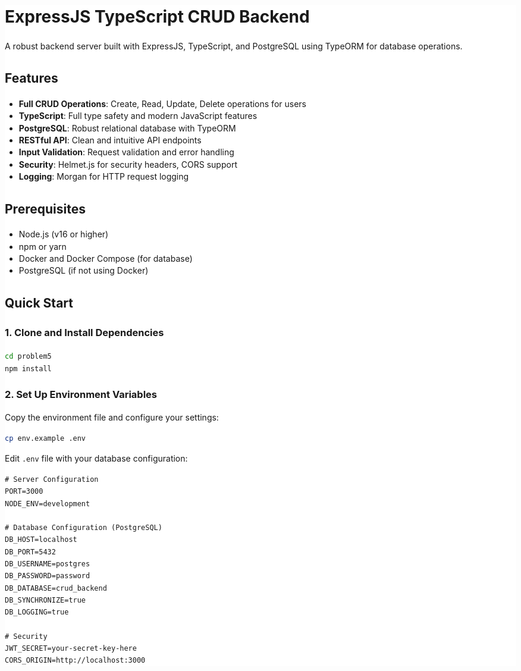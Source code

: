 # ExpressJS TypeScript CRUD Backend

A robust backend server built with ExpressJS, TypeScript, and PostgreSQL using TypeORM for database operations.

## Features

- **Full CRUD Operations**: Create, Read, Update, Delete operations for users
- **TypeScript**: Full type safety and modern JavaScript features
- **PostgreSQL**: Robust relational database with TypeORM
- **RESTful API**: Clean and intuitive API endpoints
- **Input Validation**: Request validation and error handling
- **Security**: Helmet.js for security headers, CORS support
- **Logging**: Morgan for HTTP request logging

## Prerequisites

- Node.js (v16 or higher)
- npm or yarn
- Docker and Docker Compose (for database)
- PostgreSQL (if not using Docker)

## Quick Start

### 1. Clone and Install Dependencies

```bash
cd problem5
npm install
```

### 2. Set Up Environment Variables

Copy the environment file and configure your settings:

```bash
cp env.example .env
```

Edit `.env` file with your database configuration:

```env
# Server Configuration
PORT=3000
NODE_ENV=development

# Database Configuration (PostgreSQL)
DB_HOST=localhost
DB_PORT=5432
DB_USERNAME=postgres
DB_PASSWORD=password
DB_DATABASE=crud_backend
DB_SYNCHRONIZE=true
DB_LOGGING=true

# Security
JWT_SECRET=your-secret-key-here
CORS_ORIGIN=http://localhost:3000
```

